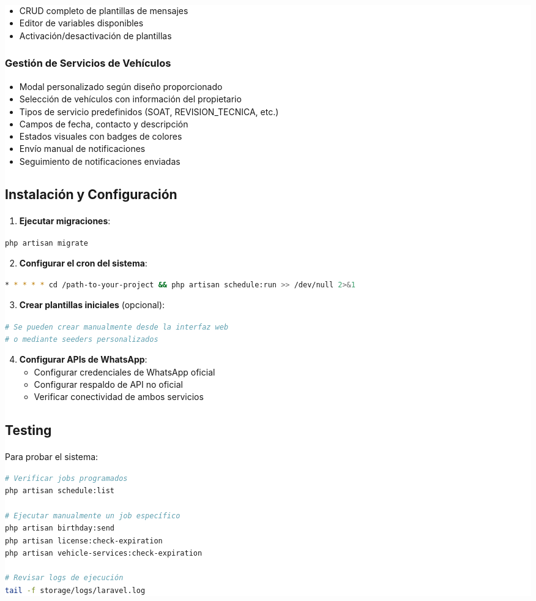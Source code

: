 -   CRUD completo de plantillas de mensajes
-   Editor de variables disponibles
-   Activación/desactivación de plantillas

### Gestión de Servicios de Vehículos

-   Modal personalizado según diseño proporcionado
-   Selección de vehículos con información del propietario
-   Tipos de servicio predefinidos (SOAT, REVISION_TECNICA, etc.)
-   Campos de fecha, contacto y descripción
-   Estados visuales con badges de colores
-   Envío manual de notificaciones
-   Seguimiento de notificaciones enviadas

## Instalación y Configuración

1. **Ejecutar migraciones**:

```bash
php artisan migrate
```

2. **Configurar el cron del sistema**:

```bash
* * * * * cd /path-to-your-project && php artisan schedule:run >> /dev/null 2>&1
```

3. **Crear plantillas iniciales** (opcional):

```bash
# Se pueden crear manualmente desde la interfaz web
# o mediante seeders personalizados
```

4. **Configurar APIs de WhatsApp**:
    - Configurar credenciales de WhatsApp oficial
    - Configurar respaldo de API no oficial
    - Verificar conectividad de ambos servicios

## Testing

Para probar el sistema:

```bash
# Verificar jobs programados
php artisan schedule:list

# Ejecutar manualmente un job específico
php artisan birthday:send
php artisan license:check-expiration
php artisan vehicle-services:check-expiration

# Revisar logs de ejecución
tail -f storage/logs/laravel.log
```
